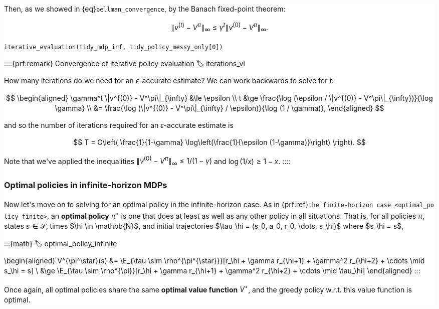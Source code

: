 Then, as we showed in {eq}`bellman_convergence`, by the Banach fixed-point theorem:

$$\|v^{(t)} - V^\pi \|_{\infty} \le \gamma^{t} \| v^{(0)} - V^\pi\|_{\infty}.$$

```{code-cell} ipython3
iterative_evaluation(tidy_mdp_inf, tidy_policy_messy_only[0])
```

::::{prf:remark} Convergence of iterative policy evaluation
:label: iterations_vi

How many iterations do we need for an $\epsilon$-accurate estimate? We
can work backwards to solve for $t$:

$$
\begin{aligned}
    \gamma^t \|v^{(0)} - V^\pi\|_{\infty} &\le \epsilon \\
    t &\ge \frac{\log (\epsilon / \|v^{(0)} - V^\pi\|_{\infty})}{\log \gamma} \\
    &= \frac{\log (\|v^{(0)} - V^\pi\|_{\infty} / \epsilon)}{\log (1 / \gamma)},
\end{aligned}
$$

and so the number of iterations required for an
$\epsilon$-accurate estimate is

$$
T = O\left( \frac{1}{1-\gamma} \log\left(\frac{1}{\epsilon (1-\gamma)}\right) \right).
$$

Note that we've applied the inequalities
$\|v^{(0)} - V^\pi\|_{\infty} \le 1/(1-\gamma)$ and
$\log (1/x) \ge 1-x$.
::::

### Optimal policies in infinite-horizon MDPs

Now let's move on to solving for an optimal policy in the
infinite-horizon case. As in {prf:ref}`the finite-horizon case <optimal_policy_finite>`, an **optimal policy** $\pi^\star$
is one that does at least as well as any other policy in all situations.
That is, for all policies $\pi$, states $s \in \mathcal{S}$, times
$\hi \in \mathbb{N}$, and initial trajectories
$\tau_\hi = (s_0, a_0, r_0, \dots, s_\hi)$ where $s_\hi = s$,

:::{math}
:label: optimal_policy_infinite

\begin{aligned}
    V^{\pi^\star}(s) &= \E_{\tau \sim \rho^{\pi^{\star}}}[r_\hi + \gamma r_{\hi+1} + \gamma^2 r_{\hi+2}  + \cdots \mid s_\hi = s] \\
    &\ge \E_{\tau \sim \rho^{\pi}}[r_\hi + \gamma r_{\hi+1} + \gamma^2 r_{\hi+2} + \cdots \mid \tau_\hi]
\end{aligned}
:::


Once again, all optimal policies share the same **optimal value function** $V^\star$, and the greedy policy w.r.t. this value function
is optimal.
